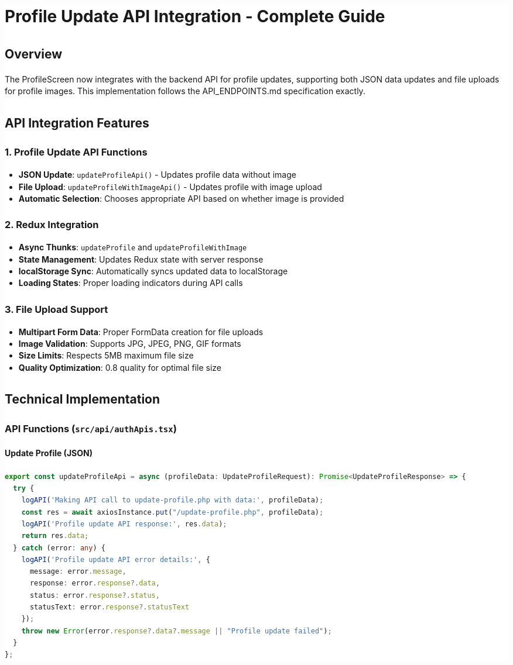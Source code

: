# Profile Update API Integration - Complete Guide

## Overview
The ProfileScreen now integrates with the backend API for profile updates, supporting both JSON data updates and file uploads for profile images. This implementation follows the API_ENDPOINTS.md specification exactly.

## API Integration Features

### 1. Profile Update API Functions
- **JSON Update**: `updateProfileApi()` - Updates profile data without image
- **File Upload**: `updateProfileWithImageApi()` - Updates profile with image upload
- **Automatic Selection**: Chooses appropriate API based on whether image is provided

### 2. Redux Integration
- **Async Thunks**: `updateProfile` and `updateProfileWithImage`
- **State Management**: Updates Redux state with server response
- **localStorage Sync**: Automatically syncs updated data to localStorage
- **Loading States**: Proper loading indicators during API calls

### 3. File Upload Support
- **Multipart Form Data**: Proper FormData creation for file uploads
- **Image Validation**: Supports JPG, JPEG, PNG, GIF formats
- **Size Limits**: Respects 5MB maximum file size
- **Quality Optimization**: 0.8 quality for optimal file size

## Technical Implementation

### API Functions (`src/api/authApis.tsx`)

#### Update Profile (JSON)
```typescript
export const updateProfileApi = async (profileData: UpdateProfileRequest): Promise<UpdateProfileResponse> => {
  try {
    logAPI('Making API call to update-profile.php with data:', profileData);
    const res = await axiosInstance.put("/update-profile.php", profileData);
    logAPI('Profile update API response:', res.data);
    return res.data;
  } catch (error: any) {
    logAPI('Profile update API error details:', {
      message: error.message,
      response: error.response?.data,
      status: error.response?.status,
      statusText: error.response?.statusText
    });
    throw new Error(error.response?.data?.message || "Profile update failed");
  }
};
```
